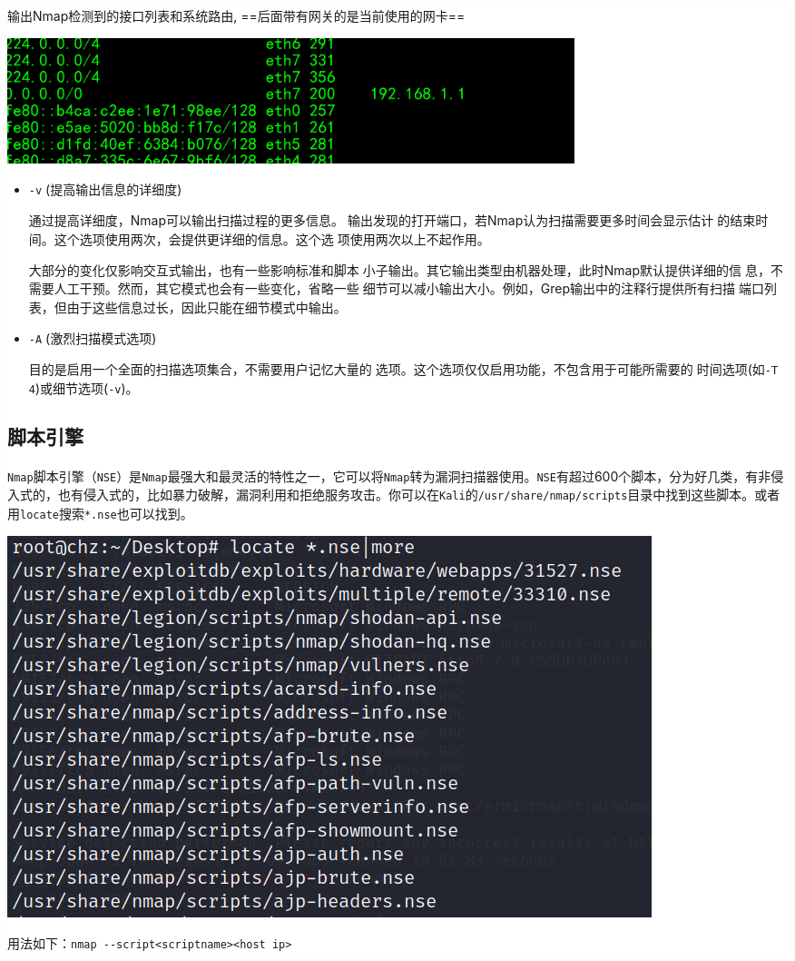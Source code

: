   输出Nmap检测到的接口列表和系统路由, ==后面带有网关的是当前使用的网卡==

  <img src="..\..\..\..\Images\_Dos\Snipaste_2020-08-31_14-46-34.png" style="zoom:80%;" />

- `-v` (提高输出信息的详细度)

  通过提高详细度，Nmap可以输出扫描过程的更多信息。 输出发现的打开端口，若Nmap认为扫描需要更多时间会显示估计 的结束时间。这个选项使用两次，会提供更详细的信息。这个选 项使用两次以上不起作用。

  大部分的变化仅影响交互式输出，也有一些影响标准和脚本 小子输出。其它输出类型由机器处理，此时Nmap默认提供详细的信 息，不需要人工干预。然而，其它模式也会有一些变化，省略一些 细节可以减小输出大小。例如，Grep输出中的注释行提供所有扫描 端口列表，但由于这些信息过长，因此只能在细节模式中输出。

- `-A` (激烈扫描模式选项)

  目的是启用一个全面的扫描选项集合，不需要用户记忆大量的 选项。这个选项仅仅启用功能，不包含用于可能所需要的 时间选项(如`-T4`)或细节选项(`-v`)。

## 脚本引擎

`Nmap`脚本引擎（`NSE`）是`Nmap`最强大和最灵活的特性之一，它可以将`Nmap`转为漏洞扫描器使用。`NSE`有超过600个脚本，分为好几类，有非侵入式的，也有侵入式的，比如暴力破解，漏洞利用和拒绝服务攻击。你可以在`Kali`的`/usr/share/nmap/scripts`目录中找到这些脚本。或者用`locate`搜索`*.nse`也可以找到。

<img src="..\..\..\..\Images\_Kali\metasploit\Snipaste_2020-09-08_20-55-24.png"/>

用法如下：`nmap --script<scriptname><host ip>`

